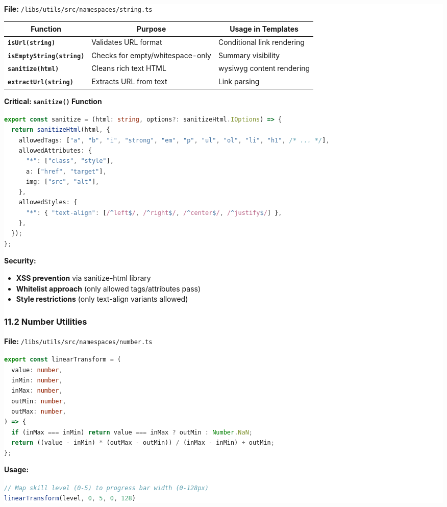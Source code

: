 **File:** `/libs/utils/src/namespaces/string.ts`

| Function | Purpose | Usage in Templates |
|----------|---------|-------------------|
| **`isUrl(string)`** | Validates URL format | Conditional link rendering |
| **`isEmptyString(string)`** | Checks for empty/whitespace-only | Summary visibility |
| **`sanitize(html)`** | Cleans rich text HTML | wysiwyg content rendering |
| **`extractUrl(string)`** | Extracts URL from text | Link parsing |

**Critical: `sanitize()` Function**
```typescript
export const sanitize = (html: string, options?: sanitizeHtml.IOptions) => {
  return sanitizeHtml(html, {
    allowedTags: ["a", "b", "i", "strong", "em", "p", "ul", "ol", "li", "h1", /* ... */],
    allowedAttributes: {
      "*": ["class", "style"],
      a: ["href", "target"],
      img: ["src", "alt"],
    },
    allowedStyles: {
      "*": { "text-align": [/^left$/, /^right$/, /^center$/, /^justify$/] },
    },
  });
};
```

**Security:**
- **XSS prevention** via sanitize-html library
- **Whitelist approach** (only allowed tags/attributes pass)
- **Style restrictions** (only text-align variants allowed)

### 11.2 Number Utilities

**File:** `/libs/utils/src/namespaces/number.ts`

```typescript
export const linearTransform = (
  value: number,
  inMin: number,
  inMax: number,
  outMin: number,
  outMax: number,
) => {
  if (inMax === inMin) return value === inMax ? outMin : Number.NaN;
  return ((value - inMin) * (outMax - outMin)) / (inMax - inMin) + outMin;
};
```

**Usage:**
```typescript
// Map skill level (0-5) to progress bar width (0-128px)
linearTransform(level, 0, 5, 0, 128)
```
